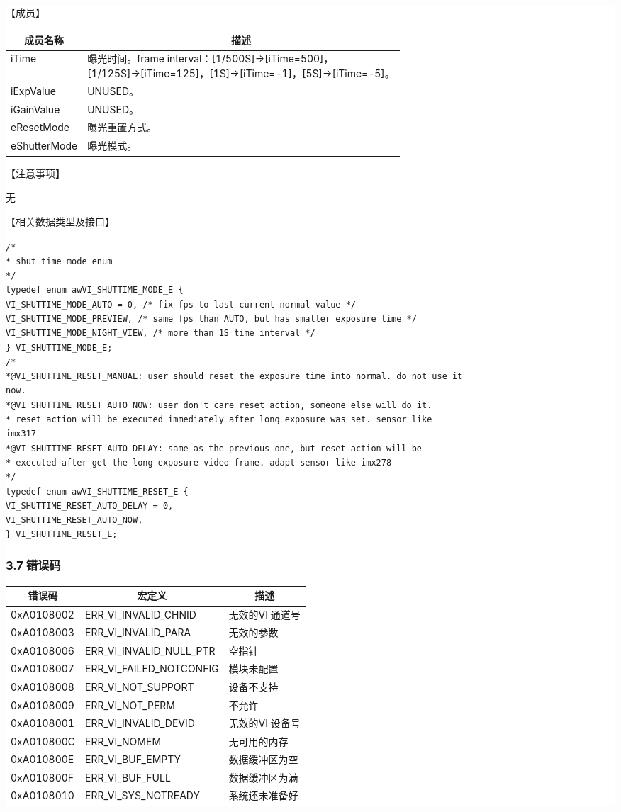 【成员】

| 成员名称     | 描述                                                         |
| ------------ | ------------------------------------------------------------ |
| iTime        | 曝光时间。frame interval：[1/500S]->[iTime=500]，<br/>[1/125S]->[iTime=125]，[1S]->[iTime=-1]，[5S]->[iTime=-5]。 |
| iExpValue    | UNUSED。                                                     |
| iGainValue   | UNUSED。                                                     |
| eResetMode   | 曝光重置方式。                                               |
| eShutterMode | 曝光模式。                                                   |

【注意事项】

无

【相关数据类型及接口】

```
/*
* shut time mode enum
*/
typedef enum awVI_SHUTTIME_MODE_E {
VI_SHUTTIME_MODE_AUTO = 0, /* fix fps to last current normal value */
VI_SHUTTIME_MODE_PREVIEW, /* same fps than AUTO, but has smaller exposure time */
VI_SHUTTIME_MODE_NIGHT_VIEW, /* more than 1S time interval */
} VI_SHUTTIME_MODE_E;
/*
*@VI_SHUTTIME_RESET_MANUAL: user should reset the exposure time into normal. do not use it
now.
*@VI_SHUTTIME_RESET_AUTO_NOW: user don't care reset action, someone else will do it.
* reset action will be executed immediately after long exposure was set. sensor like
imx317
*@VI_SHUTTIME_RESET_AUTO_DELAY: same as the previous one, but reset action will be
* executed after get the long exposure video frame. adapt sensor like imx278
*/
typedef enum awVI_SHUTTIME_RESET_E {
VI_SHUTTIME_RESET_AUTO_DELAY = 0,
VI_SHUTTIME_RESET_AUTO_NOW,
} VI_SHUTTIME_RESET_E;
```

### 3.7 错误码

| 错误码     | 宏定义                            | 描述                       |
| ---------- | --------------------------------- | -------------------------- |
| 0xA0108002 | ERR_VI_INVALID_CHNID              | 无效的VI 通道号            |
| 0xA0108003 | ERR_VI_INVALID_PARA               | 无效的参数                 |
| 0xA0108006 | ERR_VI_INVALID_NULL_PTR           | 空指针                     |
| 0xA0108007 | ERR_VI_FAILED_NOTCONFIG           | 模块未配置                 |
| 0xA0108008 | ERR_VI_NOT_SUPPORT                | 设备不支持                 |
| 0xA0108009 | ERR_VI_NOT_PERM                   | 不允许                     |
| 0xA0108001 | ERR_VI_INVALID_DEVID              | 无效的VI 设备号            |
| 0xA010800C | ERR_VI_NOMEM                      | 无可用的内存               |
| 0xA010800E | ERR_VI_BUF_EMPTY                  | 数据缓冲区为空             |
| 0xA010800F | ERR_VI_BUF_FULL                   | 数据缓冲区为满             |
| 0xA0108010 | ERR_VI_SYS_NOTREADY               | 系统还未准备好             |